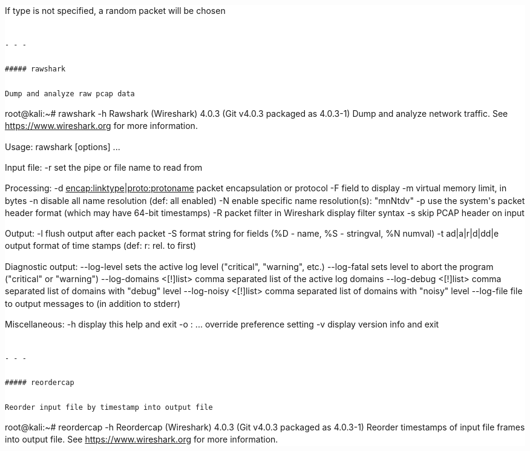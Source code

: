  If type is not specified, a random packet will be chosen
 
 ```
 
 - - -
 
 ##### rawshark
 
 Dump and analyze raw pcap data
 
 ```
 root@kali:~# rawshark -h
 Rawshark (Wireshark) 4.0.3 (Git v4.0.3 packaged as 4.0.3-1)
 Dump and analyze network traffic.
 See https://www.wireshark.org for more information.
 
 Usage: rawshark [options] ...
 
 Input file:
   -r <infile>              set the pipe or file name to read from
 
 Processing:
   -d <encap:linktype>|<proto:protoname>
                            packet encapsulation or protocol
   -F <field>               field to display
   -m                       virtual memory limit, in bytes
   -n                       disable all name resolution (def: all enabled)
   -N <name resolve flags>  enable specific name resolution(s): "mnNtdv"
   -p                       use the system's packet header format
                            (which may have 64-bit timestamps)
   -R <read filter>         packet filter in Wireshark display filter syntax
   -s                       skip PCAP header on input
 
 Output:
   -l                       flush output after each packet
   -S                       format string for fields
                            (%D - name, %S - stringval, %N numval)
   -t ad|a|r|d|dd|e         output format of time stamps (def: r: rel. to first)
 
 Diagnostic output:
   --log-level <level>      sets the active log level ("critical", "warning", etc.)
   --log-fatal <level>      sets level to abort the program ("critical" or "warning")
   --log-domains <[!]list>  comma separated list of the active log domains
   --log-debug <[!]list>    comma separated list of domains with "debug" level
   --log-noisy <[!]list>    comma separated list of domains with "noisy" level
   --log-file <path>        file to output messages to (in addition to stderr)
 
 
 Miscellaneous:
   -h                       display this help and exit
   -o <name>:<value> ...    override preference setting
   -v                       display version info and exit
 ```
 
 - - -
 
 ##### reordercap
 
 Reorder input file by timestamp into output file
 
 ```
 root@kali:~# reordercap -h
 Reordercap (Wireshark) 4.0.3 (Git v4.0.3 packaged as 4.0.3-1)
 Reorder timestamps of input file frames into output file.
 See https://www.wireshark.org for more information.
 